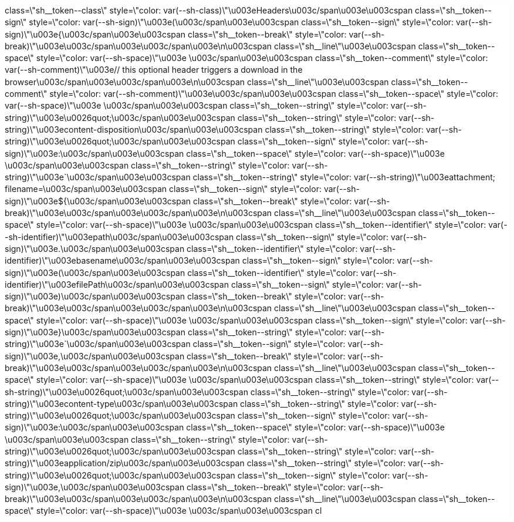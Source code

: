class=\\"sh\_\_token--class\\" style=\\"color: var(--sh-class)\\"\\u003eHeaders\\u003c/span\\u003e\\u003cspan class=\\"sh\_\_token--sign\\" style=\\"color: var(--sh-sign)\\"\\u003e(\\u003c/span\\u003e\\u003cspan class=\\"sh\_\_token--sign\\" style=\\"color: var(--sh-sign)\\"\\u003e{\\u003c/span\\u003e\\u003cspan class=\\"sh\_\_token--break\\" style=\\"color: var(--sh-break)\\"\\u003e\\u003c/span\\u003e\\u003c/span\\u003e\\n\\u003cspan class=\\"sh\_\_line\\"\\u003e\\u003cspan class=\\"sh\_\_token--space\\" style=\\"color: var(--sh-space)\\"\\u003e \\u003c/span\\u003e\\u003cspan class=\\"sh\_\_token--comment\\" style=\\"color: var(--sh-comment)\\"\\u003e// this optional header triggers a download in the browser\\u003c/span\\u003e\\u003c/span\\u003e\\n\\u003cspan class=\\"sh\_\_line\\"\\u003e\\u003cspan class=\\"sh\_\_token--comment\\" style=\\"color: var(--sh-comment)\\"\\u003e\\u003c/span\\u003e\\u003cspan class=\\"sh\_\_token--space\\" style=\\"color: var(--sh-space)\\"\\u003e \\u003c/span\\u003e\\u003cspan class=\\"sh\_\_token--string\\" style=\\"color: var(--sh-string)\\"\\u003e\\u0026quot;\\u003c/span\\u003e\\u003cspan class=\\"sh\_\_token--string\\" style=\\"color: var(--sh-string)\\"\\u003econtent-disposition\\u003c/span\\u003e\\u003cspan class=\\"sh\_\_token--string\\" style=\\"color: var(--sh-string)\\"\\u003e\\u0026quot;\\u003c/span\\u003e\\u003cspan class=\\"sh\_\_token--sign\\" style=\\"color: var(--sh-sign)\\"\\u003e:\\u003c/span\\u003e\\u003cspan class=\\"sh\_\_token--space\\" style=\\"color: var(--sh-space)\\"\\u003e \\u003c/span\\u003e\\u003cspan class=\\"sh\_\_token--string\\" style=\\"color: var(--sh-string)\\"\\u003e\`\\u003c/span\\u003e\\u003cspan class=\\"sh\_\_token--string\\" style=\\"color: var(--sh-string)\\"\\u003eattachment; filename=\\u003c/span\\u003e\\u003cspan class=\\"sh\_\_token--sign\\" style=\\"color: var(--sh-sign)\\"\\u003e${\\u003c/span\\u003e\\u003cspan class=\\"sh\_\_token--break\\" style=\\"color: var(--sh-break)\\"\\u003e\\u003c/span\\u003e\\u003c/span\\u003e\\n\\u003cspan class=\\"sh\_\_line\\"\\u003e\\u003cspan class=\\"sh\_\_token--space\\" style=\\"color: var(--sh-space)\\"\\u003e \\u003c/span\\u003e\\u003cspan class=\\"sh\_\_token--identifier\\" style=\\"color: var(--sh-identifier)\\"\\u003epath\\u003c/span\\u003e\\u003cspan class=\\"sh\_\_token--sign\\" style=\\"color: var(--sh-sign)\\"\\u003e.\\u003c/span\\u003e\\u003cspan class=\\"sh\_\_token--identifier\\" style=\\"color: var(--sh-identifier)\\"\\u003ebasename\\u003c/span\\u003e\\u003cspan class=\\"sh\_\_token--sign\\" style=\\"color: var(--sh-sign)\\"\\u003e(\\u003c/span\\u003e\\u003cspan class=\\"sh\_\_token--identifier\\" style=\\"color: var(--sh-identifier)\\"\\u003efilePath\\u003c/span\\u003e\\u003cspan class=\\"sh\_\_token--sign\\" style=\\"color: var(--sh-sign)\\"\\u003e)\\u003c/span\\u003e\\u003cspan class=\\"sh\_\_token--break\\" style=\\"color: var(--sh-break)\\"\\u003e\\u003c/span\\u003e\\u003c/span\\u003e\\n\\u003cspan class=\\"sh\_\_line\\"\\u003e\\u003cspan class=\\"sh\_\_token--space\\" style=\\"color: var(--sh-space)\\"\\u003e \\u003c/span\\u003e\\u003cspan class=\\"sh\_\_token--sign\\" style=\\"color: var(--sh-sign)\\"\\u003e}\\u003c/span\\u003e\\u003cspan class=\\"sh\_\_token--string\\" style=\\"color: var(--sh-string)\\"\\u003e\`\\u003c/span\\u003e\\u003cspan class=\\"sh\_\_token--sign\\" style=\\"color: var(--sh-sign)\\"\\u003e,\\u003c/span\\u003e\\u003cspan class=\\"sh\_\_token--break\\" style=\\"color: var(--sh-break)\\"\\u003e\\u003c/span\\u003e\\u003c/span\\u003e\\n\\u003cspan class=\\"sh\_\_line\\"\\u003e\\u003cspan class=\\"sh\_\_token--space\\" style=\\"color: var(--sh-space)\\"\\u003e \\u003c/span\\u003e\\u003cspan class=\\"sh\_\_token--string\\" style=\\"color: var(--sh-string)\\"\\u003e\\u0026quot;\\u003c/span\\u003e\\u003cspan class=\\"sh\_\_token--string\\" style=\\"color: var(--sh-string)\\"\\u003econtent-type\\u003c/span\\u003e\\u003cspan class=\\"sh\_\_token--string\\" style=\\"color: var(--sh-string)\\"\\u003e\\u0026quot;\\u003c/span\\u003e\\u003cspan class=\\"sh\_\_token--sign\\" style=\\"color: var(--sh-sign)\\"\\u003e:\\u003c/span\\u003e\\u003cspan class=\\"sh\_\_token--space\\" style=\\"color: var(--sh-space)\\"\\u003e \\u003c/span\\u003e\\u003cspan class=\\"sh\_\_token--string\\" style=\\"color: var(--sh-string)\\"\\u003e\\u0026quot;\\u003c/span\\u003e\\u003cspan class=\\"sh\_\_token--string\\" style=\\"color: var(--sh-string)\\"\\u003eapplication/zip\\u003c/span\\u003e\\u003cspan class=\\"sh\_\_token--string\\" style=\\"color: var(--sh-string)\\"\\u003e\\u0026quot;\\u003c/span\\u003e\\u003cspan class=\\"sh\_\_token--sign\\" style=\\"color: var(--sh-sign)\\"\\u003e,\\u003c/span\\u003e\\u003cspan class=\\"sh\_\_token--break\\" style=\\"color: var(--sh-break)\\"\\u003e\\u003c/span\\u003e\\u003c/span\\u003e\\n\\u003cspan class=\\"sh\_\_line\\"\\u003e\\u003cspan class=\\"sh\_\_token--space\\" style=\\"color: var(--sh-space)\\"\\u003e \\u003c/span\\u003e\\u003cspan cl